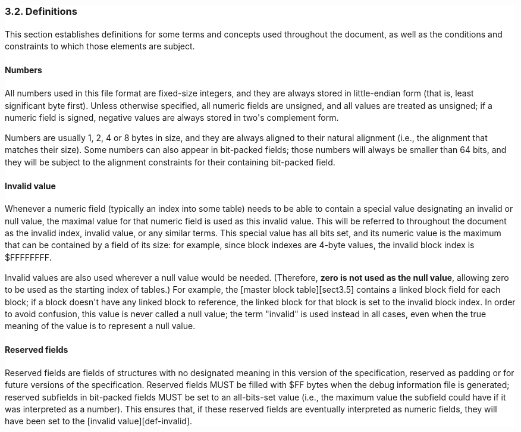 ### 3.2. Definitions

This section establishes definitions for some terms and concepts used throughout the document, as well as the
conditions and constraints to which those elements are subject.

#### Numbers

All numbers used in this file format are fixed-size integers, and they are always stored in little-endian form (that
is, least significant byte first).
Unless otherwise specified, all numeric fields are unsigned, and all values are treated as unsigned; if a numeric
field is signed, negative values are always stored in two's complement form.

Numbers are usually 1, 2, 4 or 8 bytes in size, and they are always aligned to their natural alignment (i.e., the
alignment that matches their size).
Some numbers can also appear in bit-packed fields; those numbers will always be smaller than 64 bits, and they will be
subject to the alignment constraints for their containing bit-packed field.

#### Invalid value

Whenever a numeric field (typically an index into some table) needs to be able to contain a special value designating
an invalid or null value, the maximal value for that numeric field is used as this invalid value.
This will be referred to throughout the document as the invalid index, invalid value, or any similar terms.
This special value has all bits set, and its numeric value is the maximum that can be contained by a field of its
size: for example, since block indexes are 4-byte values, the invalid block index is $FFFFFFFF.

Invalid values are also used wherever a null value would be needed.
(Therefore, **zero is not used as the null value**, allowing zero to be used as the starting index of tables.)
For example, the [master block table][sect3.5] contains a linked block field for each block; if a block doesn't have
any linked block to reference, the linked block for that block is set to the invalid block index.
In order to avoid confusion, this value is never called a null value; the term "invalid" is used instead in all cases,
even when the true meaning of the value is to represent a null value.

#### Reserved fields

Reserved fields are fields of structures with no designated meaning in this version of the specification, reserved as
padding or for future versions of the specification.
Reserved fields MUST be filled with $FF bytes when the debug information file is generated; reserved subfields in
bit-packed fields MUST be set to an all-bits-set value (i.e., the maximum value the subfield could have if it was
interpreted as a number).
This ensures that, if these reserved fields are eventually interpreted as numeric fields, they will have been set to
the [invalid value][def-invalid].


[version]: history.md
[cc0]: https://creativecommons.org/publicdomain/zero/1.0/legalcode
[repo]: https://github.com/aaaaaa123456789/gb-debug-information
[rfc2119]: https://www.rfc-editor.org/rfc/rfc2119
[rfc3629]: https://www.rfc-editor.org/rfc/rfc3629
[semver]: https://semver.org/